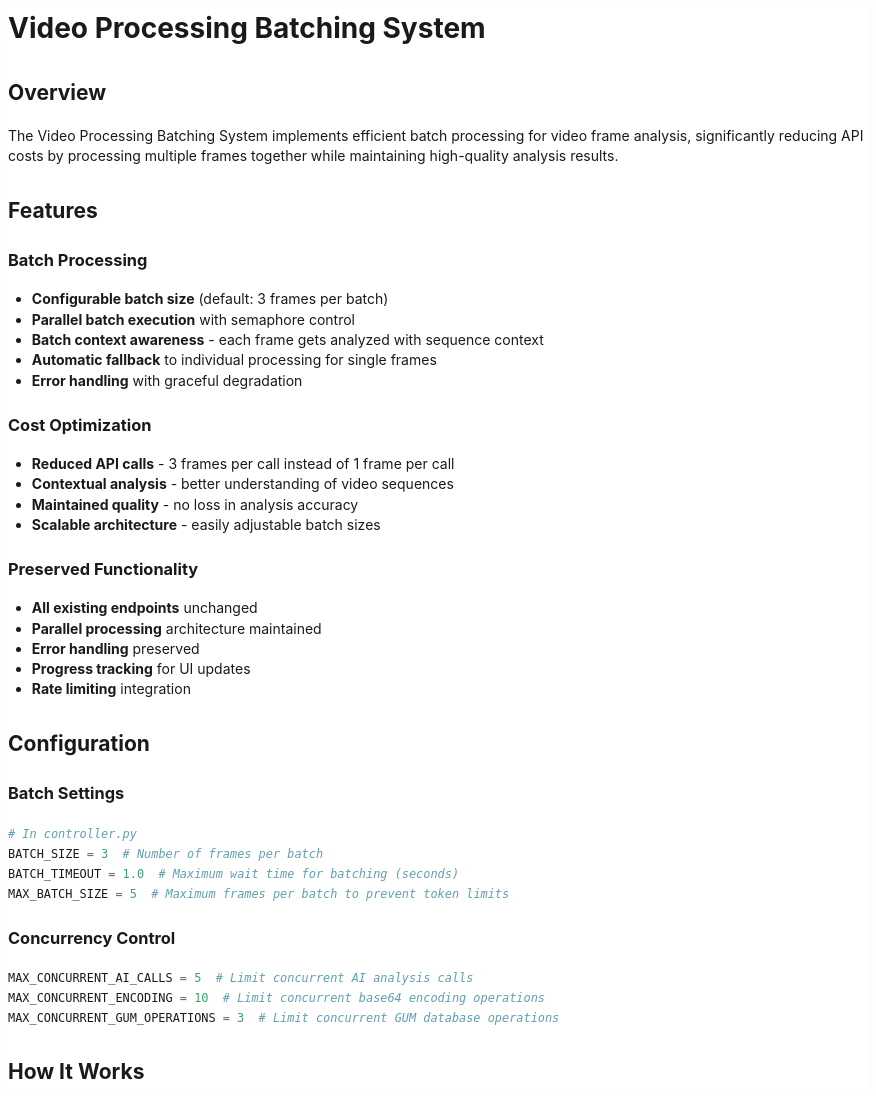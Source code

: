 # Video Processing Batching System

## Overview

The Video Processing Batching System implements efficient batch processing for video frame analysis, significantly reducing API costs by processing multiple frames together while maintaining high-quality analysis results.

## Features

### Batch Processing
- **Configurable batch size** (default: 3 frames per batch)
- **Parallel batch execution** with semaphore control
- **Batch context awareness** - each frame gets analyzed with sequence context
- **Automatic fallback** to individual processing for single frames
- **Error handling** with graceful degradation

### Cost Optimization
- **Reduced API calls** - 3 frames per call instead of 1 frame per call
- **Contextual analysis** - better understanding of video sequences
- **Maintained quality** - no loss in analysis accuracy
- **Scalable architecture** - easily adjustable batch sizes

### Preserved Functionality
- **All existing endpoints** unchanged
- **Parallel processing** architecture maintained
- **Error handling** preserved
- **Progress tracking** for UI updates
- **Rate limiting** integration

## Configuration

### Batch Settings
```python
# In controller.py
BATCH_SIZE = 3  # Number of frames per batch
BATCH_TIMEOUT = 1.0  # Maximum wait time for batching (seconds)
MAX_BATCH_SIZE = 5  # Maximum frames per batch to prevent token limits
```

### Concurrency Control
```python
MAX_CONCURRENT_AI_CALLS = 5  # Limit concurrent AI analysis calls
MAX_CONCURRENT_ENCODING = 10  # Limit concurrent base64 encoding operations
MAX_CONCURRENT_GUM_OPERATIONS = 3  # Limit concurrent GUM database operations
```

## How It Works
